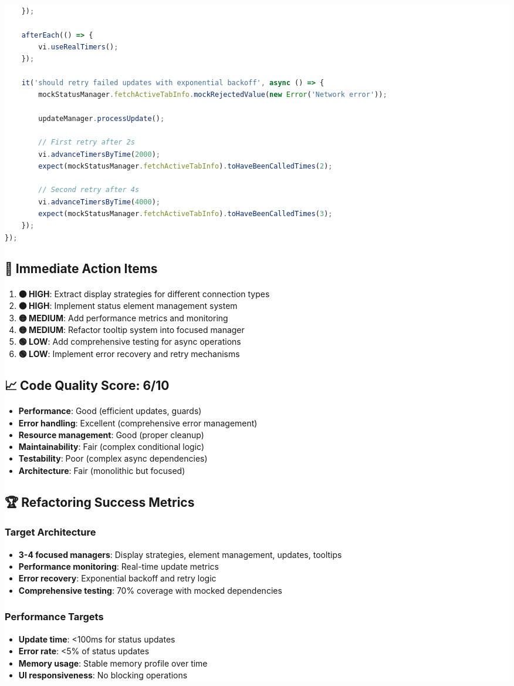 ```js
    });
    
    afterEach(() => {
        vi.useRealTimers();
    });
    
    it('should retry failed updates with exponential backoff', async () => {
        mockStatusManager.fetchActiveTabInfo.mockRejectedValue(new Error('Network error'));
        
        updateManager.processUpdate();
        
        // First retry after 2s
        vi.advanceTimersByTime(2000);
        expect(mockStatusManager.fetchActiveTabInfo).toHaveBeenCalledTimes(2);
        
        // Second retry after 4s
        vi.advanceTimersByTime(4000);
        expect(mockStatusManager.fetchActiveTabInfo).toHaveBeenCalledTimes(3);
    });
});
```

## 🎯 Immediate Action Items

1. **🟠 HIGH**: Extract display strategies for different connection types
2. **🟠 HIGH**: Implement status element management system
3. **🟡 MEDIUM**: Add performance metrics and monitoring
4. **🟡 MEDIUM**: Refactor tooltip system into focused manager
5. **🟢 LOW**: Add comprehensive testing for async operations
6. **🟢 LOW**: Implement error recovery and retry mechanisms

## 📈 Code Quality Score: 6/10
- **Performance**: Good (efficient updates, guards)
- **Error handling**: Excellent (comprehensive error management)
- **Resource management**: Good (proper cleanup)
- **Maintainability**: Fair (complex conditional logic)
- **Testability**: Poor (complex async dependencies)
- **Architecture**: Fair (monolithic but focused)

## 🏆 Refactoring Success Metrics

### **Target Architecture**
- **3-4 focused managers**: Display strategies, element management, updates, tooltips
- **Performance monitoring**: Real-time update metrics
- **Error recovery**: Exponential backoff and retry logic
- **Comprehensive testing**: 70% coverage with mocked dependencies

### **Performance Targets**
- **Update time**: <100ms for status updates
- **Error rate**: <5% of status updates
- **Memory usage**: Stable memory profile over time
- **UI responsiveness**: No blocking operations
